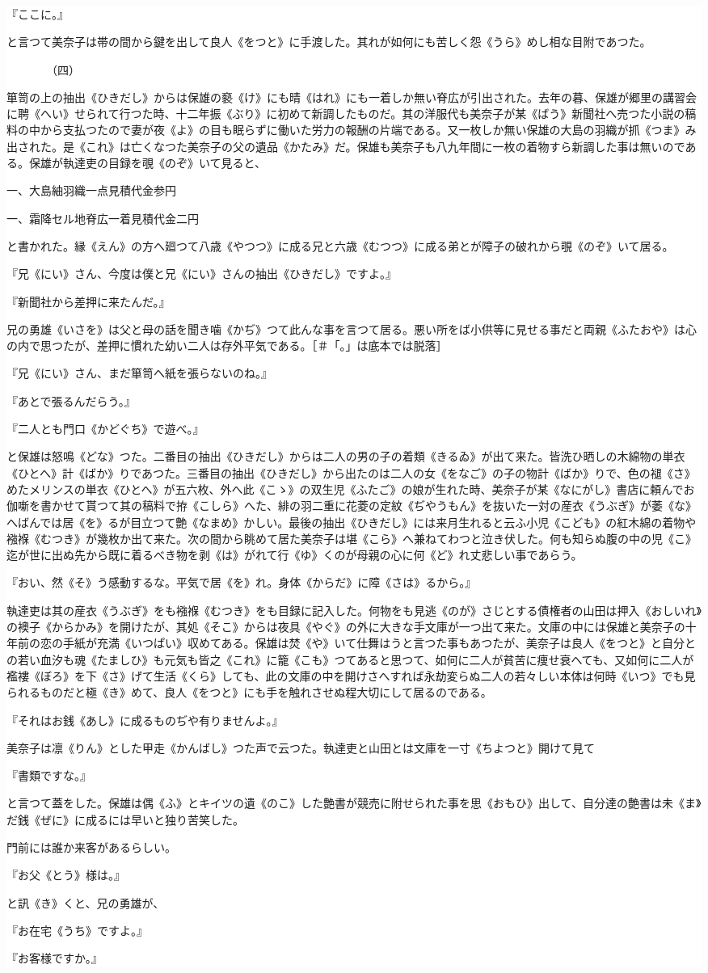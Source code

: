 『ここに。』

と言つて美奈子は帯の間から鍵を出して良人《をつと》に手渡した。其れが如何にも苦しく怨《うら》めし相な目附であつた。



　　　　（四）



箪笥の上の抽出《ひきだし》からは保雄の褻《け》にも晴《はれ》にも一着しか無い脊広が引出された。去年の暮、保雄が郷里の講習会に聘《へい》せられて行つた時、十二年振《ぶり》に初めて新調したものだ。其の洋服代も美奈子が某《ばう》新聞社へ売つた小説の稿料の中から支払つたので妻が夜《よ》の目も眠らずに働いた労力の報酬の片端である。又一枚しか無い保雄の大島の羽織が抓《つま》み出された。是《これ》は亡くなつた美奈子の父の遺品《かたみ》だ。保雄も美奈子も八九年間に一枚の着物すら新調した事は無いのである。保雄が執達吏の目録を覗《のぞ》いて見ると、

一、大島紬羽織一点見積代金参円

一、霜降セル地脊広一着見積代金二円

と書かれた。縁《えん》の方へ廻つて八歳《やつつ》に成る兄と六歳《むつつ》に成る弟とが障子の破れから覗《のぞ》いて居る。

『兄《にい》さん、今度は僕と兄《にい》さんの抽出《ひきだし》ですよ。』

『新聞社から差押に来たんだ。』

兄の勇雄《いさを》は父と母の話を聞き噛《かぢ》つて此んな事を言つて居る。悪い所をば小供等に見せる事だと両親《ふたおや》は心の内で思つたが、差押に慣れた幼い二人は存外平気である。［＃「。」は底本では脱落］

『兄《にい》さん、まだ箪笥へ紙を張らないのね。』

『あとで張るんだらう。』

『二人とも門口《かどぐち》で遊べ。』

と保雄は怒鳴《どな》つた。二番目の抽出《ひきだし》からは二人の男の子の着類《きるゐ》が出て来た。皆洗ひ晒しの木綿物の単衣《ひとへ》計《ばか》りであつた。三番目の抽出《ひきだし》から出たのは二人の女《をなご》の子の物計《ばか》りで、色の褪《さ》めたメリンスの単衣《ひとへ》が五六枚、外へ此《こゝ》の双生児《ふたご》の娘が生れた時、美奈子が某《なにがし》書店に頼んでお伽噺を書かせて貰つて其の稿料で拵《こしら》へた、緋の羽二重に花菱の定紋《ぢやうもん》を抜いた一対の産衣《うぶぎ》が萎《な》へばんでは居《を》るが目立つて艶《なまめ》かしい。最後の抽出《ひきだし》には来月生れると云ふ小児《こども》の紅木綿の着物や襁褓《むつき》が幾枚か出て来た。次の間から眺めて居た美奈子は堪《こら》へ兼ねてわつと泣き伏した。何も知らぬ腹の中の児《こ》迄が世に出ぬ先から既に着るべき物を剥《は》がれて行《ゆ》くのが母親の心に何《ど》れ丈悲しい事であらう。

『おい、然《そ》う感動するな。平気で居《を》れ。身体《からだ》に障《さは》るから。』

執達吏は其の産衣《うぶぎ》をも襁褓《むつき》をも目録に記入した。何物をも見逃《のが》さじとする債権者の山田は押入《おしいれ》の襖子《からかみ》を開けたが、其処《そこ》からは夜具《やぐ》の外に大きな手文庫が一つ出て来た。文庫の中には保雄と美奈子の十年前の恋の手紙が充満《いつぱい》収めてある。保雄は焚《や》いて仕舞はうと言つた事もあつたが、美奈子は良人《をつと》と自分との若い血汐も魂《たましひ》も元気も皆之《これ》に籠《こも》つてあると思つて、如何に二人が貧苦に痩せ衰へても、又如何に二人が襤褸《ぼろ》を下《さ》げて生活《くら》しても、此の文庫の中を開けさへすれば永劫変らぬ二人の若々しい本体は何時《いつ》でも見られるものだと極《き》めて、良人《をつと》にも手を触れさせぬ程大切にして居るのである。

『それはお銭《あし》に成るものぢや有りませんよ。』

美奈子は凛《りん》とした甲走《かんばし》つた声で云つた。執達吏と山田とは文庫を一寸《ちよつと》開けて見て

『書類ですな。』

と言つて蓋をした。保雄は偶《ふ》とキイツの遺《のこ》した艶書が競売に附せられた事を思《おもひ》出して、自分達の艶書は未《ま》だ銭《ぜに》に成るには早いと独り苦笑した。

門前には誰か来客があるらしい。

『お父《とう》様は。』

と訊《き》くと、兄の勇雄が、

『お在宅《うち》ですよ。』

『お客様ですか。』
